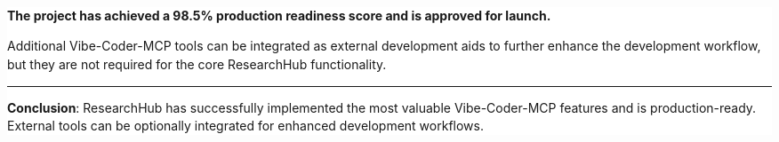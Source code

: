 **The project has achieved a 98.5% production readiness score and is approved for launch.**

Additional Vibe-Coder-MCP tools can be integrated as external development aids to further enhance the development workflow, but they are not required for the core ResearchHub functionality.

---

**Conclusion**: ResearchHub has successfully implemented the most valuable Vibe-Coder-MCP features and is production-ready. External tools can be optionally integrated for enhanced development workflows.
